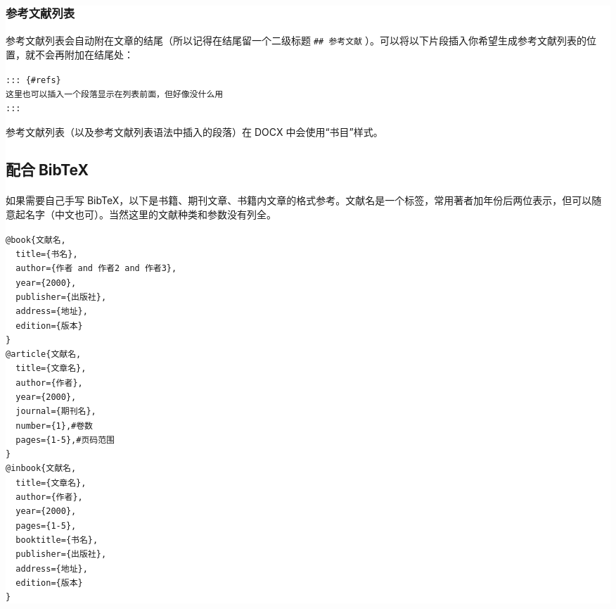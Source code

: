 ### 参考文献列表

参考文献列表会自动附在文章的结尾（所以记得在结尾留一个二级标题 `## 参考文献` ）。可以将以下片段插入你希望生成参考文献列表的位置，就不会再附加在结尾处：

```markdown
::: {#refs}
这里也可以插入一个段落显示在列表前面，但好像没什么用
:::
```

参考文献列表（以及参考文献列表语法中插入的段落）在 DOCX 中会使用“书目”样式。

## 配合 BibTeX

如果需要自己手写 BibTeX，以下是书籍、期刊文章、书籍内文章的格式参考。文献名是一个标签，常用著者加年份后两位表示，但可以随意起名字（中文也可）。当然这里的文献种类和参数没有列全。

```latex
@book{文献名,
  title={书名},
  author={作者 and 作者2 and 作者3},
  year={2000},
  publisher={出版社},
  address={地址},
  edition={版本}
}
@article{文献名,
  title={文章名},
  author={作者},
  year={2000},
  journal={期刊名},
  number={1},#卷数
  pages={1-5},#页码范围
}
@inbook{文献名,
  title={文章名},
  author={作者},
  year={2000},
  pages={1-5},
  booktitle={书名},
  publisher={出版社},
  address={地址},
  edition={版本}
}
```

